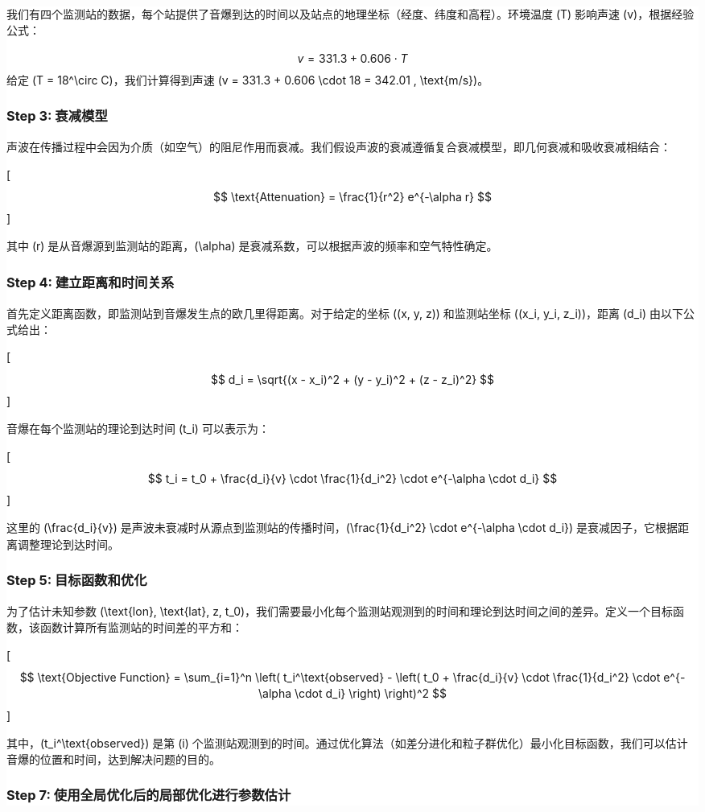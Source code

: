 我们有四个监测站的数据，每个站提供了音爆到达的时间以及站点的地理坐标（经度、纬度和高程）。环境温度 \(T\) 影响声速 \(v\)，根据经验公式：

$$
v = 331.3 + 0.606 \cdot T
$$
给定 \(T = 18^\circ C\)，我们计算得到声速 \(v = 331.3 + 0.606 \cdot 18 = 342.01 \, \text{m/s}\)。

### Step 3: 衰减模型

声波在传播过程中会因为介质（如空气）的阻尼作用而衰减。我们假设声波的衰减遵循复合衰减模型，即几何衰减和吸收衰减相结合：

\[
$$
\text{Attenuation} = \frac{1}{r^2} e^{-\alpha r}
$$
\]

其中 \(r\) 是从音爆源到监测站的距离，\(\alpha\) 是衰减系数，可以根据声波的频率和空气特性确定。

### Step 4: 建立距离和时间关系

首先定义距离函数，即监测站到音爆发生点的欧几里得距离。对于给定的坐标 \((x, y, z)\) 和监测站坐标 \((x_i, y_i, z_i)\)，距离 \(d_i\) 由以下公式给出：

\[
$$
d_i = \sqrt{(x - x_i)^2 + (y - y_i)^2 + (z - z_i)^2}
$$
\]

音爆在每个监测站的理论到达时间 \(t_i\) 可以表示为：

\[
$$
t_i = t_0 + \frac{d_i}{v} \cdot \frac{1}{d_i^2} \cdot e^{-\alpha \cdot d_i}
$$
\]

这里的 \(\frac{d_i}{v}\) 是声波未衰减时从源点到监测站的传播时间，\(\frac{1}{d_i^2} \cdot e^{-\alpha \cdot d_i}\) 是衰减因子，它根据距离调整理论到达时间。

### Step 5: 目标函数和优化

为了估计未知参数 \(\text{lon}, \text{lat}, z, t_0\)，我们需要最小化每个监测站观测到的时间和理论到达时间之间的差异。定义一个目标函数，该函数计算所有监测站的时间差的平方和：

\[
$$
\text{Objective Function} = \sum_{i=1}^n \left( t_i^\text{observed} - \left( t_0 + \frac{d_i}{v} \cdot \frac{1}{d_i^2} \cdot e^{-\alpha \cdot d_i} \right) \right)^2
$$
\]

其中，\(t_i^\text{observed}\) 是第 \(i\) 个监测站观测到的时间。通过优化算法（如差分进化和粒子群优化）最小化目标函数，我们可以估计音爆的位置和时间，达到解决问题的目的。

### Step 7: 使用全局优化后的局部优化进行参数估计
